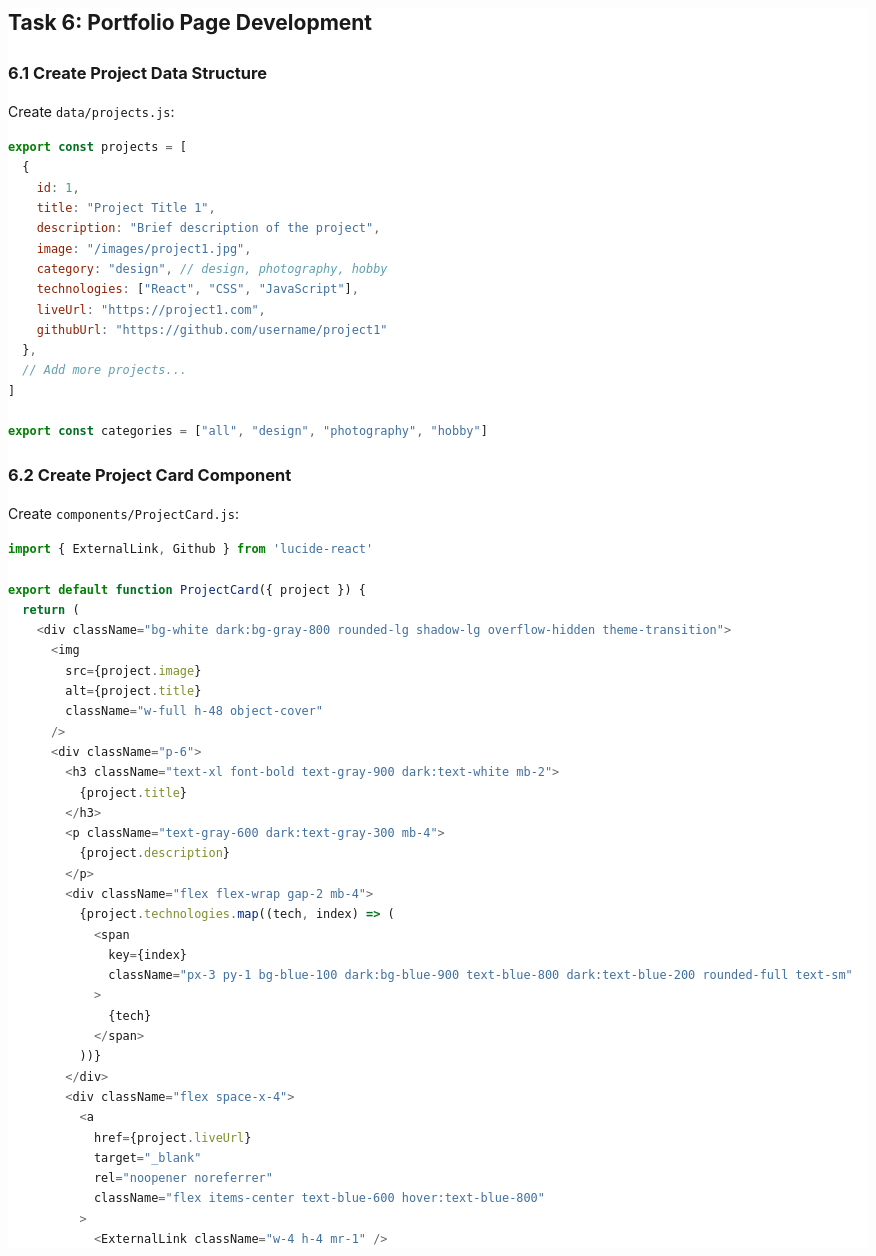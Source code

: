 
## Task 6: Portfolio Page Development

### 6.1 Create Project Data Structure
Create `data/projects.js`:
```javascript
export const projects = [
  {
    id: 1,
    title: "Project Title 1",
    description: "Brief description of the project",
    image: "/images/project1.jpg",
    category: "design", // design, photography, hobby
    technologies: ["React", "CSS", "JavaScript"],
    liveUrl: "https://project1.com",
    githubUrl: "https://github.com/username/project1"
  },
  // Add more projects...
]

export const categories = ["all", "design", "photography", "hobby"]
```

### 6.2 Create Project Card Component
Create `components/ProjectCard.js`:
```javascript
import { ExternalLink, Github } from 'lucide-react'

export default function ProjectCard({ project }) {
  return (
    <div className="bg-white dark:bg-gray-800 rounded-lg shadow-lg overflow-hidden theme-transition">
      <img
        src={project.image}
        alt={project.title}
        className="w-full h-48 object-cover"
      />
      <div className="p-6">
        <h3 className="text-xl font-bold text-gray-900 dark:text-white mb-2">
          {project.title}
        </h3>
        <p className="text-gray-600 dark:text-gray-300 mb-4">
          {project.description}
        </p>
        <div className="flex flex-wrap gap-2 mb-4">
          {project.technologies.map((tech, index) => (
            <span
              key={index}
              className="px-3 py-1 bg-blue-100 dark:bg-blue-900 text-blue-800 dark:text-blue-200 rounded-full text-sm"
            >
              {tech}
            </span>
          ))}
        </div>
        <div className="flex space-x-4">
          <a
            href={project.liveUrl}
            target="_blank"
            rel="noopener noreferrer"
            className="flex items-center text-blue-600 hover:text-blue-800"
          >
            <ExternalLink className="w-4 h-4 mr-1" />
```